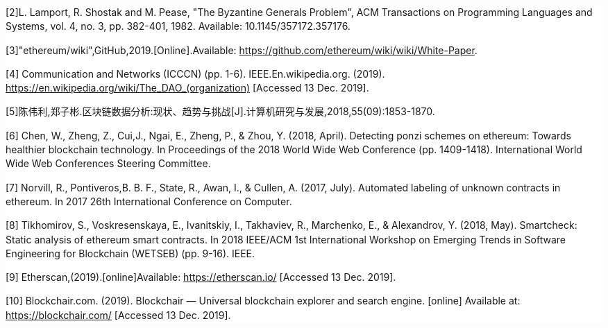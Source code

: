 [2]L. Lamport, R. Shostak and M. Pease, "The Byzantine Generals Problem", ACM Transactions on Programming Languages and Systems, vol. 4, no. 3, pp. 382-401, 1982. Available: 10.1145/357172.357176.

[3]"ethereum/wiki",GitHub,2019.[Online].Available: https://github.com/ethereum/wiki/wiki/White-Paper.

[4] Communication and Networks (ICCCN) (pp. 1-6). IEEE.En.wikipedia.org. (2019). https://en.wikipedia.org/wiki/The_DAO_(organization) [Accessed 13 Dec. 2019].

[5]陈伟利,郑子彬.区块链数据分析:现状、趋势与挑战[J].计算机研究与发展,2018,55(09):1853-1870.

[6] Chen, W., Zheng, Z., Cui,J., Ngai, E., Zheng, P., & Zhou, Y. (2018, April). Detecting ponzi schemes on ethereum: Towards healthier blockchain technology. In Proceedings of the 2018 World Wide Web Conference (pp. 1409-1418). International World Wide Web Conferences Steering Committee.

[7] Norvill, R., Pontiveros,B. B. F., State, R., Awan, I., & Cullen, A. (2017, July). Automated labeling of unknown contracts in ethereum. In 2017 26th International Conference on Computer.

[8] Tikhomirov, S., Voskresenskaya, E., Ivanitskiy, I., Takhaviev, R., Marchenko, E., & Alexandrov, Y. (2018, May). Smartcheck: Static analysis of ethereum smart contracts.
In 2018 IEEE/ACM 1st International Workshop on Emerging Trends in Software Engineering for Blockchain (WETSEB) (pp. 9-16). IEEE.

[9] Etherscan,(2019).[online]Available: https://etherscan.io/ [Accessed 13 Dec. 2019].

[10] Blockchair.com. (2019). Blockchair — Universal blockchain explorer and search engine. [online] Available at: https://blockchair.com/ [Accessed 13 Dec. 2019].

